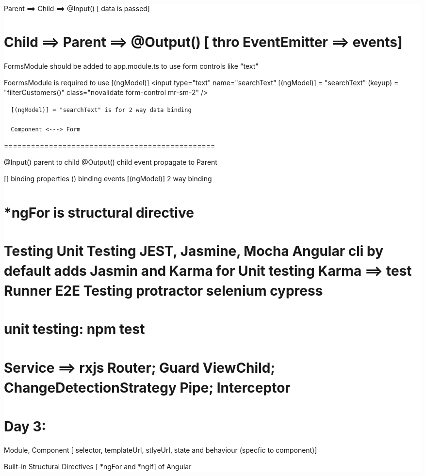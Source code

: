 Parent ==> Child ==> @Input() [ data is passed]

Child ==> Parent ==> @Output() [ thro EventEmitter ==> events]
=======================

FormsModule should be added to app.module.ts to use form controls like "text"

FoermsModule is required to use [(ngModel)]
 <input
                      type="text"
                      name="searchText"
                      [(ngModel)] = "searchText"
                      (keyup) = "filterCustomers()"
                      class="novalidate form-control  mr-sm-2"
                />

      [(ngModel)] = "searchText" is for 2 way data binding

      Component <---> Form
===============================================

@Input() parent to child
@Output() child event propagate to Parent

[] binding properties
() binding events
[(ngModel)] 2 way binding

*ngFor is structural directive
=========================================================
 

Testing
	Unit Testing
		JEST, Jasmine, Mocha
		Angular cli by default adds Jasmin and Karma for Unit testing
		Karma ==> test Runner
	E2E Testing
		protractor 
		selenium
		cypress
=======================================================
unit testing:
 npm test
============================
Service ==> rxjs
Router; Guard
ViewChild; ChangeDetectionStrategy
Pipe; Interceptor
===========

Day 3:
======

Module, Component [ selector, templateUrl, stlyeUrl, state and behaviour (specfic to component)]

Built-in Structural Directives [ *ngFor and *ngIf] of Angular
